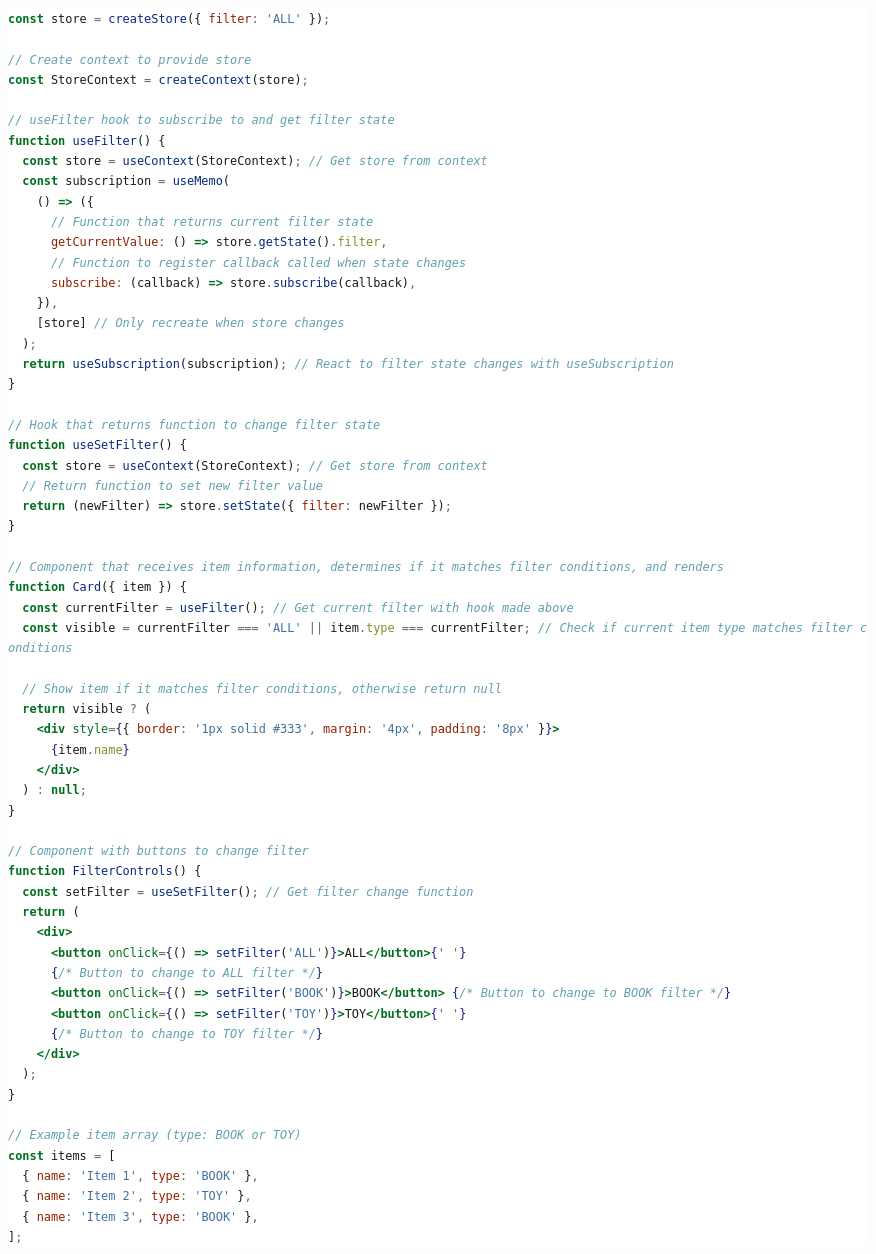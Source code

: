 ```jsx
const store = createStore({ filter: 'ALL' });

// Create context to provide store
const StoreContext = createContext(store);

// useFilter hook to subscribe to and get filter state
function useFilter() {
  const store = useContext(StoreContext); // Get store from context
  const subscription = useMemo(
    () => ({
      // Function that returns current filter state
      getCurrentValue: () => store.getState().filter,
      // Function to register callback called when state changes
      subscribe: (callback) => store.subscribe(callback),
    }),
    [store] // Only recreate when store changes
  );
  return useSubscription(subscription); // React to filter state changes with useSubscription
}

// Hook that returns function to change filter state
function useSetFilter() {
  const store = useContext(StoreContext); // Get store from context
  // Return function to set new filter value
  return (newFilter) => store.setState({ filter: newFilter });
}

// Component that receives item information, determines if it matches filter conditions, and renders
function Card({ item }) {
  const currentFilter = useFilter(); // Get current filter with hook made above
  const visible = currentFilter === 'ALL' || item.type === currentFilter; // Check if current item type matches filter conditions

  // Show item if it matches filter conditions, otherwise return null
  return visible ? (
    <div style={{ border: '1px solid #333', margin: '4px', padding: '8px' }}>
      {item.name}
    </div>
  ) : null;
}

// Component with buttons to change filter
function FilterControls() {
  const setFilter = useSetFilter(); // Get filter change function
  return (
    <div>
      <button onClick={() => setFilter('ALL')}>ALL</button>{' '}
      {/* Button to change to ALL filter */}
      <button onClick={() => setFilter('BOOK')}>BOOK</button> {/* Button to change to BOOK filter */}
      <button onClick={() => setFilter('TOY')}>TOY</button>{' '}
      {/* Button to change to TOY filter */}
    </div>
  );
}

// Example item array (type: BOOK or TOY)
const items = [
  { name: 'Item 1', type: 'BOOK' },
  { name: 'Item 2', type: 'TOY' },
  { name: 'Item 3', type: 'BOOK' },
];
```
